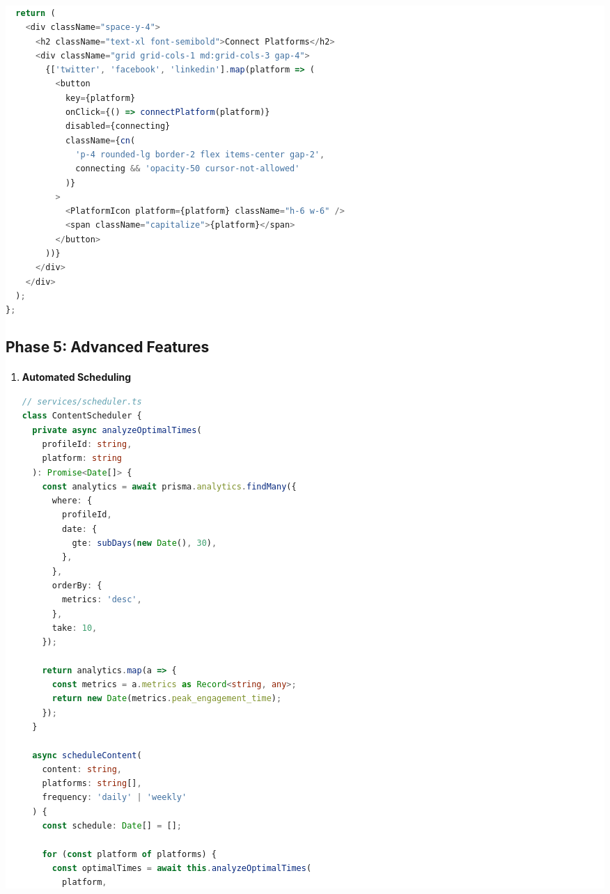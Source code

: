    ```typescript
     return (
       <div className="space-y-4">
         <h2 className="text-xl font-semibold">Connect Platforms</h2>
         <div className="grid grid-cols-1 md:grid-cols-3 gap-4">
           {['twitter', 'facebook', 'linkedin'].map(platform => (
             <button
               key={platform}
               onClick={() => connectPlatform(platform)}
               disabled={connecting}
               className={cn(
                 'p-4 rounded-lg border-2 flex items-center gap-2',
                 connecting && 'opacity-50 cursor-not-allowed'
               )}
             >
               <PlatformIcon platform={platform} className="h-6 w-6" />
               <span className="capitalize">{platform}</span>
             </button>
           ))}
         </div>
       </div>
     );
   };
   ```

## Phase 5: Advanced Features

1. **Automated Scheduling**
   ```typescript
   // services/scheduler.ts
   class ContentScheduler {
     private async analyzeOptimalTimes(
       profileId: string,
       platform: string
     ): Promise<Date[]> {
       const analytics = await prisma.analytics.findMany({
         where: {
           profileId,
           date: {
             gte: subDays(new Date(), 30),
           },
         },
         orderBy: {
           metrics: 'desc',
         },
         take: 10,
       });

       return analytics.map(a => {
         const metrics = a.metrics as Record<string, any>;
         return new Date(metrics.peak_engagement_time);
       });
     }

     async scheduleContent(
       content: string,
       platforms: string[],
       frequency: 'daily' | 'weekly'
     ) {
       const schedule: Date[] = [];

       for (const platform of platforms) {
         const optimalTimes = await this.analyzeOptimalTimes(
           platform,
   ```